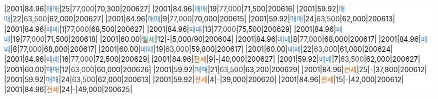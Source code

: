 |2001|84.96|<span style="color:#4285f3">매매</span>|25|<span style="color:#444444">77,000</span>|70,300|200627|
|2001|84.96|<span style="color:#4285f3">매매</span>|19|<span style="color:#444444">77,000</span>|71,500|200616|
|2001|59.92|<span style="color:#4285f3">매매</span>|22|<span style="color:#444444">63,500</span>|62,000|200627|
|2001|84.96|<span style="color:#4285f3">매매</span>|9|<span style="color:#444444">77,000</span>|70,000|200615|
|2001|59.92|<span style="color:#4285f3">매매</span>|24|<span style="color:#444444">63,500</span>|62,000|200613|
|2001|84.96|<span style="color:#4285f3">매매</span>|1|<span style="color:#444444">77,000</span>|68,500|200627|
|2001|84.96|<span style="color:#4285f3">매매</span>|13|<span style="color:#444444">77,000</span>|75,500|200629|
|2001|84.96|<span style="color:#4285f3">매매</span>|19|<span style="color:#444444">77,000</span>|71,500|200618|
|2001|60.00|<span style="color:#34a853">월세</span>|12|<span style="color:#444444">-</span>|5,000/90|200604|
|2001|84.96|<span style="color:#4285f3">매매</span>|8|<span style="color:#444444">77,000</span>|68,000|200617|
|2001|84.96|<span style="color:#4285f3">매매</span>|8|<span style="color:#444444">77,000</span>|68,000|200617|
|2001|60.00|<span style="color:#4285f3">매매</span>|19|<span style="color:#444444">63,000</span>|59,800|200617|
|2001|60.00|<span style="color:#4285f3">매매</span>|22|<span style="color:#444444">63,000</span>|61,000|200624|
|2001|84.96|<span style="color:#4285f3">매매</span>|16|<span style="color:#444444">77,000</span>|72,500|200629|
|2001|84.96|<span style="color:#ff5a00">전세</span>|9|<span style="color:#444444">-</span>|40,000|200627|
|2001|59.92|<span style="color:#4285f3">매매</span>|7|<span style="color:#444444">63,500</span>|62,000|200627|
|2001|60.00|<span style="color:#4285f3">매매</span>|12|<span style="color:#444444">63,000</span>|60,000|200626|
|2001|59.92|<span style="color:#4285f3">매매</span>|21|<span style="color:#444444">63,500</span>|63,200|200629|
|2001|84.96|<span style="color:#ff5a00">전세</span>|25|<span style="color:#444444">-</span>|37,800|200612|
|2001|59.92|<span style="color:#4285f3">매매</span>|24|<span style="color:#444444">63,500</span>|62,000|200613|
|2001|59.92|<span style="color:#ff5a00">전세</span>|4|<span style="color:#444444">-</span>|39,000|200620|
|2001|84.96|<span style="color:#ff5a00">전세</span>|15|<span style="color:#444444">-</span>|42,000|200612|
|2001|84.96|<span style="color:#ff5a00">전세</span>|24|<span style="color:#444444">-</span>|49,000|200625|


<script async src="//pagead2.googlesyndication.com/pagead/js/adsbygoogle.js"></script>

<ins class="adsbygoogle"
     style="display:block"
     data-ad-client="ca-pub-2446590836940007"
     data-ad-slot="1659523306"
     data-ad-format="auto"
     data-full-width-responsive="true"></ins>
<script>
(adsbygoogle = window.adsbygoogle || []).push({});
</script>
